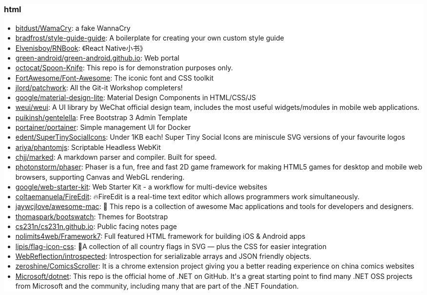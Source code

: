 ### html
* [bitdust/WamaCry](https://github.com/bitdust/WamaCry): a fake WannaCry
* [bradfrost/style-guide-guide](https://github.com/bradfrost/style-guide-guide): A boilerplate for creating your own custom style guide
* [Elvenisboy/RNBook](https://github.com/Elvenisboy/RNBook): 《React Native小书》
* [green-android/green-android.github.io](https://github.com/green-android/green-android.github.io): Web portal
* [octocat/Spoon-Knife](https://github.com/octocat/Spoon-Knife): This repo is for demonstration purposes only.
* [FortAwesome/Font-Awesome](https://github.com/FortAwesome/Font-Awesome): The iconic font and CSS toolkit
* [jlord/patchwork](https://github.com/jlord/patchwork): All the Git-it Workshop completers!
* [google/material-design-lite](https://github.com/google/material-design-lite): Material Design Components in HTML/CSS/JS
* [weui/weui](https://github.com/weui/weui): A UI library by WeChat official design team, includes the most useful widgets/modules in mobile web applications.
* [puikinsh/gentelella](https://github.com/puikinsh/gentelella): Free Bootstrap 3 Admin Template
* [portainer/portainer](https://github.com/portainer/portainer): Simple management UI for Docker
* [edent/SuperTinySocialIcons](https://github.com/edent/SuperTinySocialIcons): Under 1KB each! Super Tiny Social Icons are miniscule SVG versions of your favourite logos
* [ariya/phantomjs](https://github.com/ariya/phantomjs): Scriptable Headless WebKit
* [chjj/marked](https://github.com/chjj/marked): A markdown parser and compiler. Built for speed.
* [photonstorm/phaser](https://github.com/photonstorm/phaser): Phaser is a fun, free and fast 2D game framework for making HTML5 games for desktop and mobile web browsers, supporting Canvas and WebGL rendering.
* [google/web-starter-kit](https://github.com/google/web-starter-kit): Web Starter Kit - a workflow for multi-device websites
* [coltaemanuela/FireEdit](https://github.com/coltaemanuela/FireEdit): <g-emoji alias="fire" fallback-src="https://assets-cdn.github.com/images/icons/emoji/unicode/1f525.png" ios-version="6.0">🔥</g-emoji>FireEdit is a real-time text editor which allows programmers work simultaneously.
* [jaywcjlove/awesome-mac](https://github.com/jaywcjlove/awesome-mac):  This repo is a collection of awesome Mac applications and tools for developers and designers.
* [thomaspark/bootswatch](https://github.com/thomaspark/bootswatch): Themes for Bootstrap
* [cs231n/cs231n.github.io](https://github.com/cs231n/cs231n.github.io): Public facing notes page
* [nolimits4web/Framework7](https://github.com/nolimits4web/Framework7): Full featured HTML framework for building iOS & Android apps
* [lipis/flag-icon-css](https://github.com/lipis/flag-icon-css): <g-emoji alias="flags" fallback-src="https://assets-cdn.github.com/images/icons/emoji/unicode/1f38f.png" ios-version="6.0">🎏</g-emoji>A collection of all country flags in SVG — plus the CSS for easier integration
* [WebReflection/introspected](https://github.com/WebReflection/introspected): Introspection for serializable arrays and JSON friendly objects.
* [zeroshine/ComicsScroller](https://github.com/zeroshine/ComicsScroller): It is a chrome extension project giving you a better reading experience on china comics websites
* [Microsoft/dotnet](https://github.com/Microsoft/dotnet): This repo is the official home of .NET on GitHub. It's a great starting point to find many .NET OSS projects from Microsoft and the community, including many that are part of the .NET Foundation.
